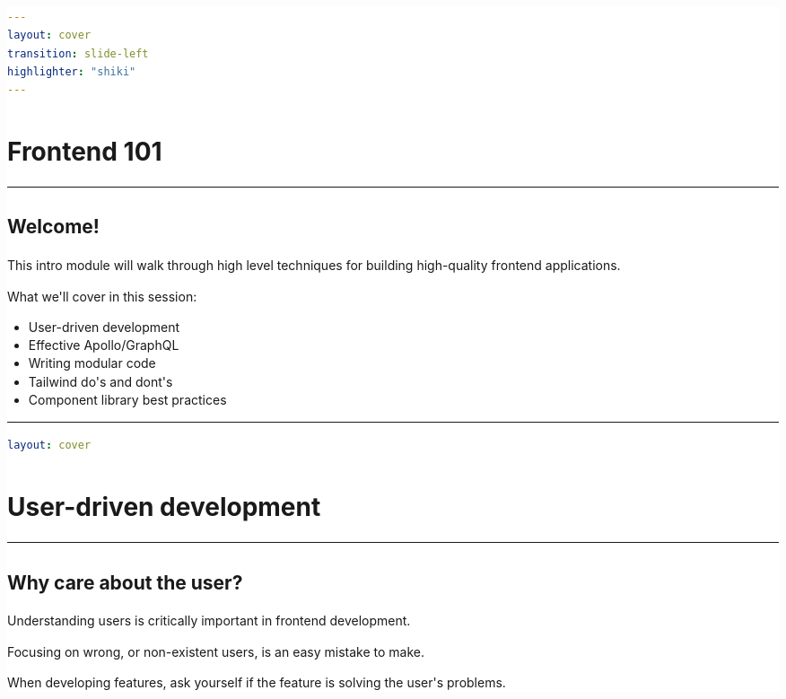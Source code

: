 ```yaml
---
layout: cover
transition: slide-left
highlighter: "shiki"
---
```


# Frontend 101

---

## Welcome!

This intro module will walk through high level techniques for building
high-quality frontend applications.

What we'll cover in this session:

<v-clicks>

- User-driven development
- Effective Apollo/GraphQL
- Writing modular code
- Tailwind do's and dont's
- Component library best practices

</v-clicks>

---

```yml
layout: cover
```

# User-driven development

---

## Why care about the user?

Understanding users is critically important in frontend development.

<v-clicks>

Focusing on wrong, or non-existent users, is an easy mistake to make.

When developing features, ask yourself if the feature is solving the user's
problems.

</v-clicks>

<v-click>
